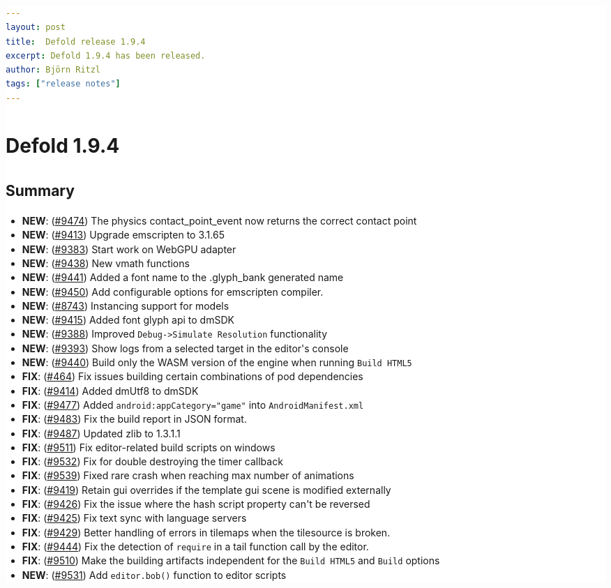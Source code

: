```yaml
---
layout: post
title:  Defold release 1.9.4
excerpt: Defold 1.9.4 has been released.
author: Björn Ritzl
tags: ["release notes"]
---
```


# Defold 1.9.4

## Summary
* __NEW__: ([#9474](https://github.com/defold/defold/pull/9474)) The physics contact_point_event now returns the correct contact point 
* __NEW__: ([#9413](https://github.com/defold/defold/pull/9413)) Upgrade emscripten to 3.1.65 
* __NEW__: ([#9383](https://github.com/defold/defold/pull/9383)) Start work on WebGPU adapter 
* __NEW__: ([#9438](https://github.com/defold/defold/pull/9438)) New vmath functions 
* __NEW__: ([#9441](https://github.com/defold/defold/pull/9441)) Added a font name to the .glyph_bank generated name 
* __NEW__: ([#9450](https://github.com/defold/defold/pull/9450)) Add configurable options for emscripten compiler. 
* __NEW__: ([#8743](https://github.com/defold/defold/pull/8743)) Instancing support for models 
* __NEW__: ([#9415](https://github.com/defold/defold/pull/9415)) Added font glyph api to dmSDK 
* __NEW__: ([#9388](https://github.com/defold/defold/pull/9388)) Improved `Debug->Simulate Resolution` functionality 
* __NEW__: ([#9393](https://github.com/defold/defold/pull/9393)) Show logs from a selected target in the editor's console 
* __NEW__: ([#9440](https://github.com/defold/defold/pull/9440)) Build only the WASM version of the engine when running `Build HTML5` 
* __FIX__: ([#464](https://github.com/defold/extender/pull/464)) Fix issues building certain combinations of pod dependencies 
* __FIX__: ([#9414](https://github.com/defold/defold/pull/9414)) Added dmUtf8 to dmSDK 
* __FIX__: ([#9477](https://github.com/defold/defold/pull/9477)) Added `android:appCategory="game"` into `AndroidManifest.xml` 
* __FIX__: ([#9483](https://github.com/defold/defold/pull/9483)) Fix the build report in JSON format. 
* __FIX__: ([#9487](https://github.com/defold/defold/pull/9487)) Updated zlib to 1.3.1.1 
* __FIX__: ([#9511](https://github.com/defold/defold/pull/9511)) Fix editor-related build scripts on windows 
* __FIX__: ([#9532](https://github.com/defold/defold/pull/9532)) Fix for double destroying the timer callback 
* __FIX__: ([#9539](https://github.com/defold/defold/pull/9539)) Fixed rare crash when reaching max number of animations 
* __FIX__: ([#9419](https://github.com/defold/defold/pull/9419)) Retain gui overrides if the template gui scene is modified externally 
* __FIX__: ([#9426](https://github.com/defold/defold/pull/9426)) Fix the issue where the hash script property can't be reversed 
* __FIX__: ([#9425](https://github.com/defold/defold/pull/9425)) Fix text sync with language servers 
* __FIX__: ([#9429](https://github.com/defold/defold/pull/9429)) Better handling of errors in tilemaps when the tilesource is broken. 
* __FIX__: ([#9444](https://github.com/defold/defold/pull/9444)) Fix the detection of `require` in a tail function call by the editor. 
* __FIX__: ([#9510](https://github.com/defold/defold/pull/9510)) Make the building artifacts independent for the `Build HTML5` and `Build` options 
* __NEW__: ([#9531](https://github.com/defold/defold/pull/9531)) Add `editor.bob()` function to editor scripts
